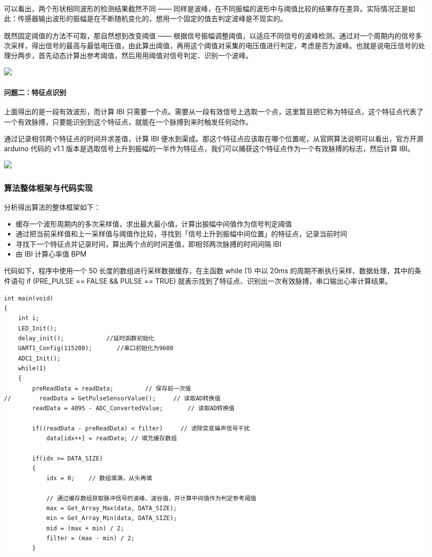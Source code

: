 可以看出，两个形状相同波形的检测结果截然不同 —— 同样是波峰，在不同振幅的波形中与阈值比较的结果存在差异。实际情况正是如此：传感器输出波形的振幅是在不断随机变化的，想用一个固定的值去判定波峰是不现实的。

既然固定阈值的方法不可取，那自然想到改变阈值 —— 根据信号振幅调整阈值，以适应不同信号的波峰检测。通过对一个周期内的信号多次采样，得出信号的最高与最低电压值，由此算出阈值，再用这个阈值对采集的电压值进行判定，考虑是否为波峰。也就是说电压信号的处理分两步，首先动态计算出参考阈值，然后用用阈值对信号判定、识别一个波峰。

![](https://wcc-blog.oss-cn-beijing.aliyuncs.com/img/uFUN_5/%E6%B3%A2%E5%B3%B02.jpg)

#### 问题二：特征点识别

上面得出的是一段有效波形，而计算 IBI 只需要一个点。需要从一段有效信号上选取一个点，这里暂且把它称为特征点，这个特征点代表了一个有效脉搏，只要能识别到这个特征点，就能在一个脉搏到来时触发任何动作。

通过记录相邻两个特征点的时间并求差值，计算 IBI 便水到渠成。那这个特征点应该取在哪个位置呢，从官网算法说明可以看出，官方开源 arduino 代码的 v1.1 版本是选取信号上升到振幅的一半作为特征点，我们可以捕获这个特征点作为一个有效脉搏的标志，然后计算 IBI。

![](https://wcc-blog.oss-cn-beijing.aliyuncs.com/img/uFUN_5/%E6%B3%A2%E5%B3%B03.jpg)

### 算法整体框架与代码实现

分析得出算法的整体框架如下：

- 缓存一个波形周期内的多次采样值，求出最大最小值，计算出振幅中间值作为信号判定阈值
- 通过把当前采样值和上一采样值与阈值作比较，寻找到「信号上升到振幅中间位置」的特征点，记录当前时间
- 寻找下一个特征点并记录时间，算出两个点的时间差值，即相邻两次脉搏的时间间隔 IBI
- 由 IBI 计算心率值 BPM

代码如下，程序中使用一个 50 长度的数组进行采样数据缓存，在主函数 while (1) 中以 20ms 的周期不断执行采样、数据处理，其中的条件语句 if (PRE_PULSE == FALSE && PULSE == TRUE) 就表示找到了特征点、识别出一次有效脉搏，串口输出心率计算结果。

	int main(void)
	{
		int i;
		LED_Init();
	    delay_init();	    	 //延时函数初始化
	    UART1_Config(115200);	 	//串口初始化为9600
	    ADC1_Init();
	    while(1)
	    {
	        preReadData = readData;	        // 保存前一次值
	//        readData = GetPulseSensorValue();		// 读取AD转换值
	        readData = 4095 - ADC_ConvertedValue;		// 读取AD转换值
	
	        if((readData - preReadData) < filter)     // 滤除突变噪声信号干扰
	            data[idx++] = readData;	// 填充缓存数组
	
	        if(idx >= DATA_SIZE)
	        {
	            idx = 0;	// 数组填满，从头再填
	
	            // 通过缓存数组获取脉冲信号的波峰、波谷值，并计算中间值作为判定参考阈值
	            max = Get_Array_Max(data, DATA_SIZE);
	            min = Get_Array_Min(data, DATA_SIZE);
	            mid = (max + min) / 2;
	            filter = (max - min) / 2;
	        }
	